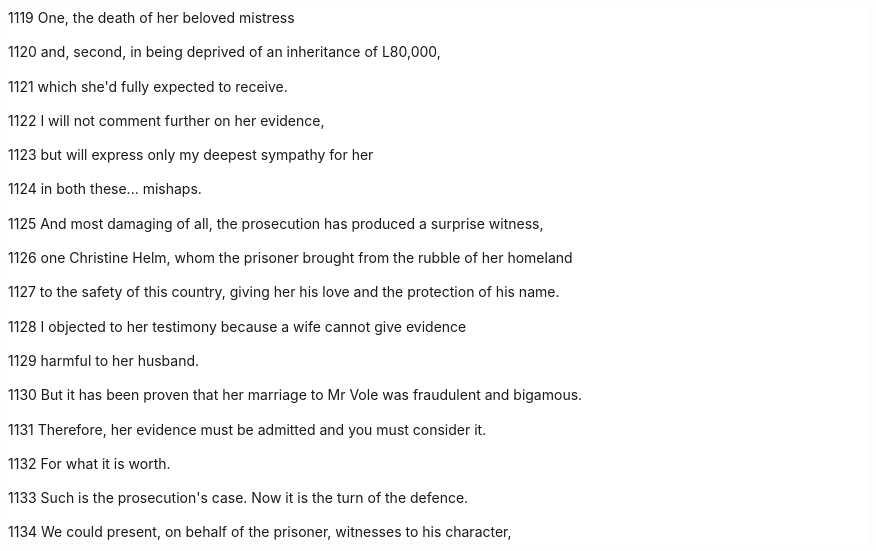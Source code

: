 1119
One, the death of her beloved mistress

1120
and, second, in being deprived
of an inheritance of L80,000,

1121
which she'd fully expected to receive.

1122
I will not comment
further on her evidence,

1123
but will express only
my deepest sympathy for her

1124
in both these... mishaps.

1125
And most damaging of all, the prosecution
has produced a surprise witness,

1126
one Christine Helm, whom the prisoner
brought from the rubble of her homeland

1127
to the safety of this country, giving her
his love and the protection of his name.

1128
I objected to her testimony
because a wife cannot give evidence

1129
harmful to her husband.

1130
But it has been proven that her marriage
to Mr Vole was fraudulent and bigamous.

1131
Therefore, her evidence must be admitted
and you must consider it.

1132
For what it is worth.

1133
Such is the prosecution's case.
Now it is the turn of the defence.

1134
We could present, on behalf of
the prisoner, witnesses to his character,
